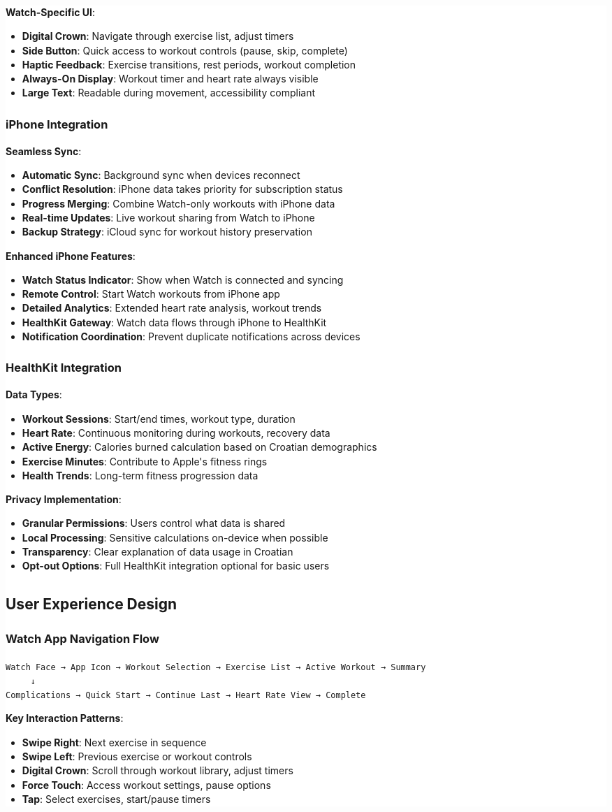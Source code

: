 **Watch-Specific UI**:
- **Digital Crown**: Navigate through exercise list, adjust timers
- **Side Button**: Quick access to workout controls (pause, skip, complete)
- **Haptic Feedback**: Exercise transitions, rest periods, workout completion
- **Always-On Display**: Workout timer and heart rate always visible
- **Large Text**: Readable during movement, accessibility compliant

### iPhone Integration

**Seamless Sync**:
- **Automatic Sync**: Background sync when devices reconnect
- **Conflict Resolution**: iPhone data takes priority for subscription status
- **Progress Merging**: Combine Watch-only workouts with iPhone data
- **Real-time Updates**: Live workout sharing from Watch to iPhone
- **Backup Strategy**: iCloud sync for workout history preservation

**Enhanced iPhone Features**:
- **Watch Status Indicator**: Show when Watch is connected and syncing
- **Remote Control**: Start Watch workouts from iPhone app
- **Detailed Analytics**: Extended heart rate analysis, workout trends
- **HealthKit Gateway**: Watch data flows through iPhone to HealthKit
- **Notification Coordination**: Prevent duplicate notifications across devices

### HealthKit Integration

**Data Types**:
- **Workout Sessions**: Start/end times, workout type, duration
- **Heart Rate**: Continuous monitoring during workouts, recovery data
- **Active Energy**: Calories burned calculation based on Croatian demographics
- **Exercise Minutes**: Contribute to Apple's fitness rings
- **Health Trends**: Long-term fitness progression data

**Privacy Implementation**:
- **Granular Permissions**: Users control what data is shared
- **Local Processing**: Sensitive calculations on-device when possible
- **Transparency**: Clear explanation of data usage in Croatian
- **Opt-out Options**: Full HealthKit integration optional for basic users

## User Experience Design

### Watch App Navigation Flow
```
Watch Face → App Icon → Workout Selection → Exercise List → Active Workout → Summary
     ↓
Complications → Quick Start → Continue Last → Heart Rate View → Complete
```

**Key Interaction Patterns**:
- **Swipe Right**: Next exercise in sequence
- **Swipe Left**: Previous exercise or workout controls
- **Digital Crown**: Scroll through workout library, adjust timers
- **Force Touch**: Access workout settings, pause options
- **Tap**: Select exercises, start/pause timers
